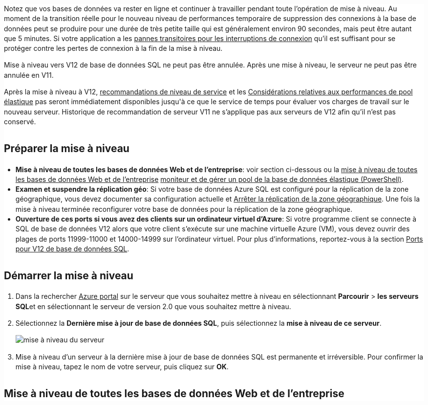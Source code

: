Notez que vos bases de données va rester en ligne et continuer à travailler pendant toute l’opération de mise à niveau. Au moment de la transition réelle pour le nouveau niveau de performances temporaire de suppression des connexions à la base de données peut se produire pour une durée de très petite taille qui est généralement environ 90 secondes, mais peut être autant que 5 minutes. Si votre application a les [pannes transitoires pour les interruptions de connexion](sql-database-connectivity-issues.md) qu’il est suffisant pour se protéger contre les pertes de connexion à la fin de la mise à niveau.

Mise à niveau vers V12 de base de données SQL ne peut pas être annulée. Après une mise à niveau, le serveur ne peut pas être annulée en V11.

Après la mise à niveau à V12, [recommandations de niveau de service](sql-database-service-tier-advisor.md) et les [Considérations relatives aux performances de pool élastique](sql-database-elastic-pool-guidance.md) pas seront immédiatement disponibles jusqu'à ce que le service de temps pour évaluer vos charges de travail sur le nouveau serveur. Historique de recommandation de serveur V11 ne s’applique pas aux serveurs de V12 afin qu’il n’est pas conservé.

## <a name="prepare-to-upgrade"></a>Préparer la mise à niveau

- **Mise à niveau de toutes les bases de données Web et de l’entreprise**: voir section ci-dessous ou la [mise à niveau de toutes les bases de données Web et de l’entreprise](sql-database-upgrade-server-portal.md#upgrade-all-web-and-business-databases) [moniteur et de gérer un pool de la base de données élastique (PowerShell)](sql-database-elastic-pool-manage-powershell.md).
- **Examen et suspendre la réplication géo**: Si votre base de données Azure SQL est configuré pour la réplication de la zone géographique, vous devez documenter sa configuration actuelle et [Arrêter la réplication de la zone géographique](sql-database-geo-replication-portal.md#remove-secondary-database). Une fois la mise à niveau terminée reconfigurer votre base de données pour la réplication de la zone géographique.
- **Ouverture de ces ports si vous avez des clients sur un ordinateur virtuel d’Azure**: Si votre programme client se connecte à SQL de base de données V12 alors que votre client s’exécute sur une machine virtuelle Azure (VM), vous devez ouvrir des plages de ports 11999-11000 et 14000-14999 sur l’ordinateur virtuel. Pour plus d’informations, reportez-vous à la section [Ports pour V12 de base de données SQL](sql-database-develop-direct-route-ports-adonet-v12.md).



## <a name="start-the-upgrade"></a>Démarrer la mise à niveau

1. Dans la rechercher [Azure portal](https://portal.azure.com/) sur le serveur que vous souhaitez mettre à niveau en sélectionnant **Parcourir** > **les serveurs SQL**et en sélectionnant le serveur de version 2.0 que vous souhaitez mettre à niveau.
2. Sélectionnez la **Dernière mise à jour de base de données SQL**, puis sélectionnez la **mise à niveau de ce serveur**.

      ![mise à niveau du serveur][1]

3. Mise à niveau d’un serveur à la dernière mise à jour de base de données SQL est permanente et irréversible. Pour confirmer la mise à niveau, tapez le nom de votre serveur, puis cliquez sur **OK**.

## <a name="upgrade-all-web-and-business-databases"></a>Mise à niveau de toutes les bases de données Web et de l’entreprise


[1]: ./media/sql-database-upgrade-server-portal/latest-sql-database-update.png
[2]: ./media/sql-database-upgrade-server-portal/upgrade-server2.png
[3]: ./media/sql-database-upgrade-server-portal/upgrade-server3.png
[4]: ./media/sql-database-upgrade-server-portal/online-during-upgrade.png
[5]: ./media/sql-database-upgrade-server-portal/enabled.png
[6]: ./media/sql-database-upgrade-server-portal/recommendations.png
[7]: ./media/sql-database-upgrade-server-portal/new-elastic-pool.png